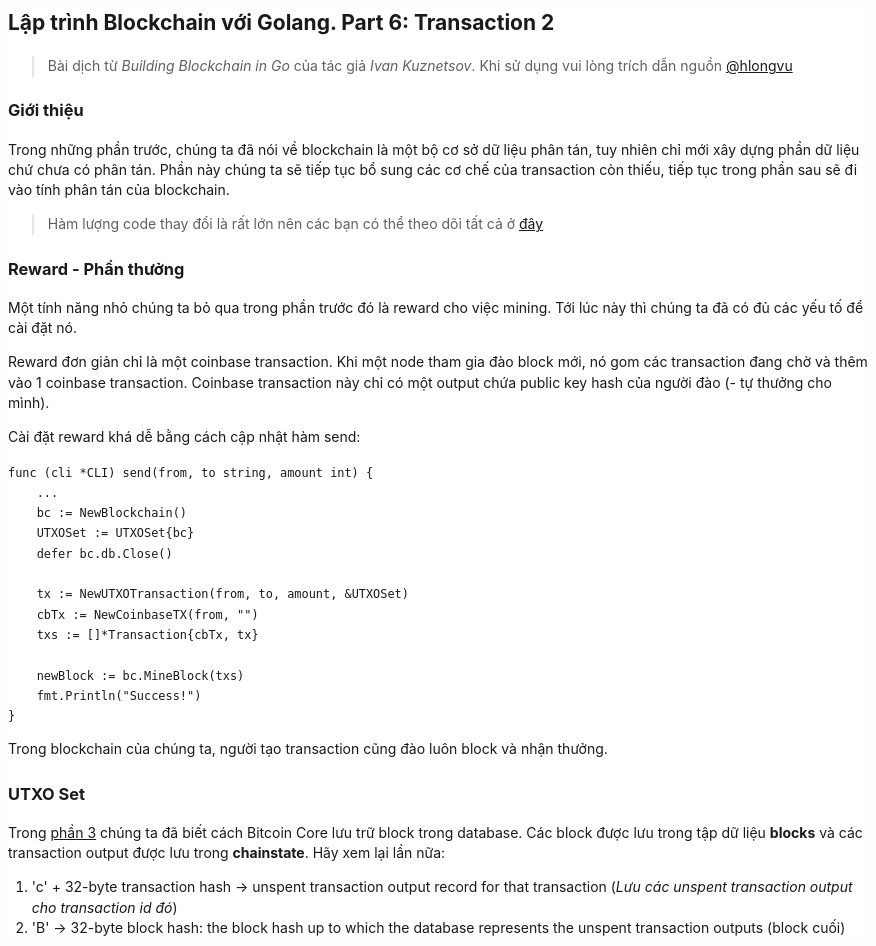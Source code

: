 ## Lập trình Blockchain với Golang. Part 6: Transaction 2

>Bài dịch từ _Building Blockchain in Go_ của tác giả _Ivan Kuznetsov_. Khi sử dụng vui lòng trích dẫn nguồn [@hlongvu](http://github.com/hlongvu)

### Giới thiệu

Trong những phần trước, chúng ta đã nói về blockchain là một bộ cơ sở dữ liệu phân tán, tuy nhiên chỉ mới xây dựng phần dữ liệu chứ chưa có phân tán. Phần này chúng ta sẽ tiếp tục bổ sung các cơ chế của transaction còn thiếu, tiếp tục trong phần sau sẽ đi vào tính phân tán của blockchain.


> Hàm lượng code thay đổi là rất lớn nên các bạn có thể theo dõi tất cả ở [đây](https://github.com/Jeiwan/blockchain_go/compare/part_5...part_6#files_bucket)


### Reward - Phần thưởng

Một tính năng nhỏ chúng ta bỏ qua trong phần trước đó là reward cho việc mining. Tới lúc này thì chúng ta đã có đủ các yếu tố để cài đặt nó.

Reward đơn giản chỉ là một coinbase transaction. Khi một node tham gia đào block mới, nó gom các transaction đang chờ và thêm vào 1 coinbase transaction. Coinbase transaction này chỉ có một output chứa public key hash của người đào (- tự thưởng cho mình).

Cài đặt reward khá dễ bằng cách cập nhật hàm send:

```
func (cli *CLI) send(from, to string, amount int) {
    ...
    bc := NewBlockchain()
    UTXOSet := UTXOSet{bc}
    defer bc.db.Close()

    tx := NewUTXOTransaction(from, to, amount, &UTXOSet)
    cbTx := NewCoinbaseTX(from, "")
    txs := []*Transaction{cbTx, tx}

    newBlock := bc.MineBlock(txs)
    fmt.Println("Success!")
}
```

Trong blockchain của chúng ta, người tạo transaction cũng đào luôn block và nhận thưởng.

### UTXO Set

Trong [phần 3]() chúng ta đã biết cách Bitcoin Core lưu trữ block trong database. Các block được lưu trong tập dữ liệu **blocks** và các transaction output được lưu trong **chainstate**. Hãy xem lại lần nữa:

1. 'c' + 32-byte transaction hash -> unspent transaction output record for that transaction (*Lưu các unspent transaction output cho transaction id đó*)
2. 'B' -> 32-byte block hash: the block hash up to which the database represents the unspent transaction outputs (block cuối)
